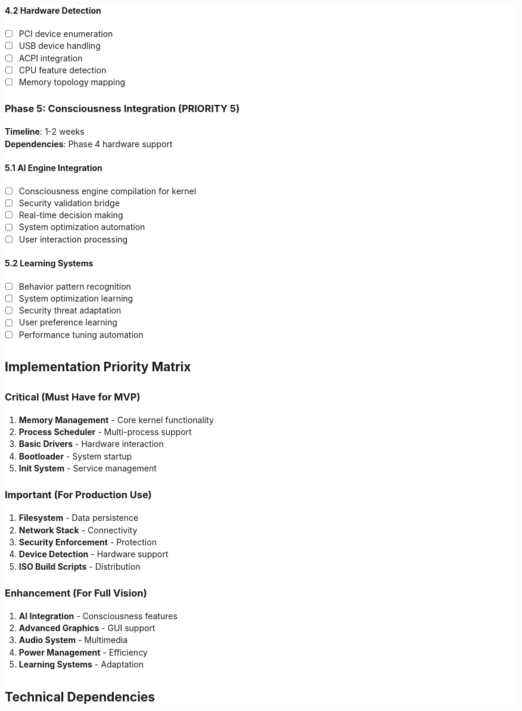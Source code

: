 #### 4.2 Hardware Detection
- [ ] PCI device enumeration
- [ ] USB device handling
- [ ] ACPI integration
- [ ] CPU feature detection
- [ ] Memory topology mapping

### Phase 5: Consciousness Integration (PRIORITY 5)
**Timeline**: 1-2 weeks  
**Dependencies**: Phase 4 hardware support  

#### 5.1 AI Engine Integration
- [ ] Consciousness engine compilation for kernel
- [ ] Security validation bridge
- [ ] Real-time decision making
- [ ] System optimization automation
- [ ] User interaction processing

#### 5.2 Learning Systems
- [ ] Behavior pattern recognition
- [ ] System optimization learning
- [ ] Security threat adaptation
- [ ] User preference learning
- [ ] Performance tuning automation

## Implementation Priority Matrix

### Critical (Must Have for MVP)
1. **Memory Management** - Core kernel functionality
2. **Process Scheduler** - Multi-process support
3. **Basic Drivers** - Hardware interaction
4. **Bootloader** - System startup
5. **Init System** - Service management

### Important (For Production Use)
1. **Filesystem** - Data persistence
2. **Network Stack** - Connectivity
3. **Security Enforcement** - Protection
4. **Device Detection** - Hardware support
5. **ISO Build Scripts** - Distribution

### Enhancement (For Full Vision)
1. **AI Integration** - Consciousness features
2. **Advanced Graphics** - GUI support
3. **Audio System** - Multimedia
4. **Power Management** - Efficiency
5. **Learning Systems** - Adaptation

## Technical Dependencies
